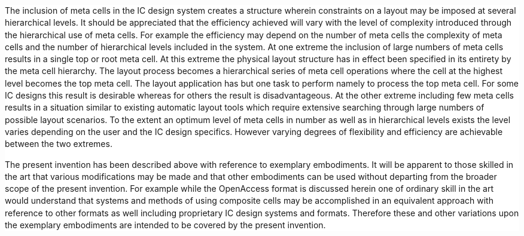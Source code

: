 The inclusion of meta cells in the IC design system creates a structure wherein constraints on a layout may be imposed at several hierarchical levels. It should be appreciated that the efficiency achieved will vary with the level of complexity introduced through the hierarchical use of meta cells. For example the efficiency may depend on the number of meta cells the complexity of meta cells and the number of hierarchical levels included in the system. At one extreme the inclusion of large numbers of meta cells results in a single top or root meta cell. At this extreme the physical layout structure has in effect been specified in its entirety by the meta cell hierarchy. The layout process becomes a hierarchical series of meta cell operations where the cell at the highest level becomes the top meta cell. The layout application has but one task to perform namely to process the top meta cell. For some IC designs this result is desirable whereas for others the result is disadvantageous. At the other extreme including few meta cells results in a situation similar to existing automatic layout tools which require extensive searching through large numbers of possible layout scenarios. To the extent an optimum level of meta cells in number as well as in hierarchical levels exists the level varies depending on the user and the IC design specifics. However varying degrees of flexibility and efficiency are achievable between the two extremes.

The present invention has been described above with reference to exemplary embodiments. It will be apparent to those skilled in the art that various modifications may be made and that other embodiments can be used without departing from the broader scope of the present invention. For example while the OpenAccess format is discussed herein one of ordinary skill in the art would understand that systems and methods of using composite cells may be accomplished in an equivalent approach with reference to other formats as well including proprietary IC design systems and formats. Therefore these and other variations upon the exemplary embodiments are intended to be covered by the present invention.

